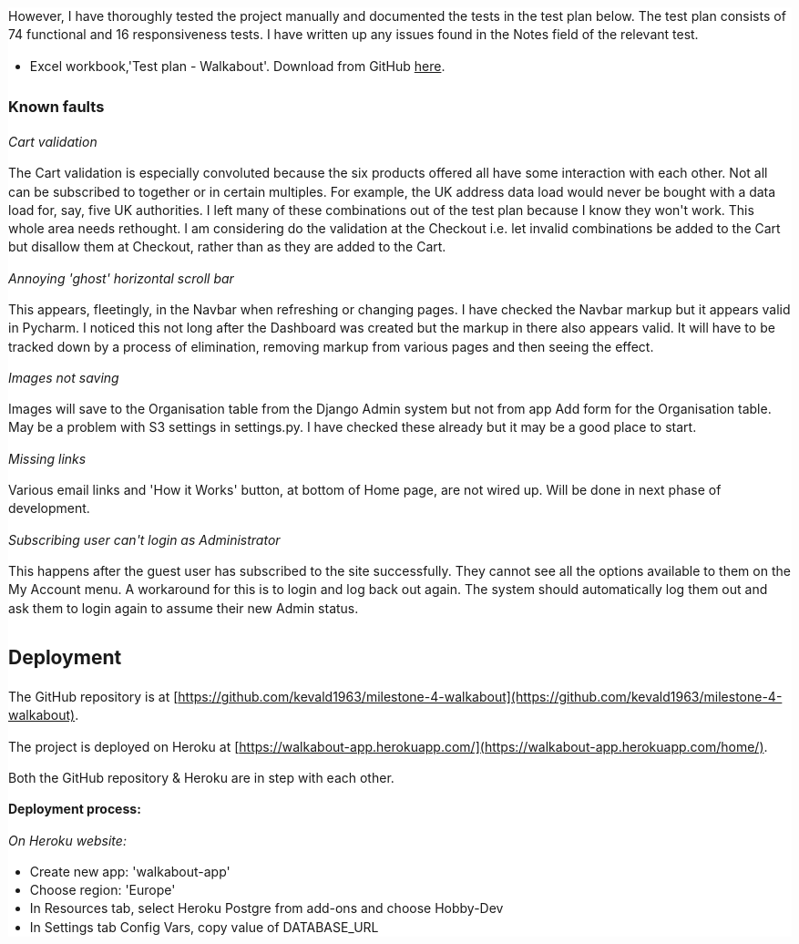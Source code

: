 However, I have thoroughly tested the project manually and documented the tests in the test plan below. The test plan consists of 74 functional and 16 responsiveness tests. I have written up any issues found in the Notes field of the relevant test.

- Excel workbook,'Test plan - Walkabout'. Download from GitHub [here](https://github.com/kevald1963/milestone-4-walkabout/blob/master/_Project%20Documentation/Test%20plan/Test%20plan%20-%20Walkabout.xlsx). 

### Known faults

*Cart validation*

The Cart validation is especially convoluted because the six products offered all have some interaction with each other. Not all can be subscribed to together or in certain multiples. For example, the UK address data load would never be bought with a data load for, say, five UK authorities. I left many of these combinations out of the test plan because I know they won't work. This whole area needs rethought. I am considering do the validation at the Checkout i.e. let invalid combinations be added to the Cart but disallow them at Checkout, rather than as they are added to the Cart. 

*Annoying 'ghost' horizontal scroll bar*

This appears, fleetingly, in the Navbar when refreshing or changing pages. I have checked the Navbar markup but it appears valid in Pycharm. I noticed this not long after the Dashboard was created but the markup in there also appears valid. It will have to be tracked down by a process of elimination, removing markup from various pages and then seeing the effect.

*Images not saving*

Images will save to the Organisation table from the Django Admin system but not from app Add form for the Organisation table. May be a problem with S3 settings in settings.py. I have checked these already but it may be a good place to start.  

*Missing links*

Various email links and 'How it Works' button, at bottom of Home page, are not wired up. Will be done in next phase of development.

*Subscribing user can't login as Administrator*

This happens after the guest user has subscribed to the site successfully. They cannot see all the options available to them on the My Account menu. A workaround for this is to login and log back out again. The system should automatically log them out and ask them to login again to assume their new Admin status.  

## Deployment

The GitHub repository is at [https://github.com/kevald1963/milestone-4-walkabout](https://github.com/kevald1963/milestone-4-walkabout).

The project is deployed on Heroku at [https://walkabout-app.herokuapp.com/](https://walkabout-app.herokuapp.com/home/).

Both the GitHub repository & Heroku are in step with each other.

**Deployment process:**

*On Heroku website:*
  - Create new app: 'walkabout-app'
  - Choose region: 'Europe'
  - In Resources tab, select Heroku Postgre from add-ons and choose Hobby-Dev
  - In Settings tab Config Vars, copy value of DATABASE_URL
  